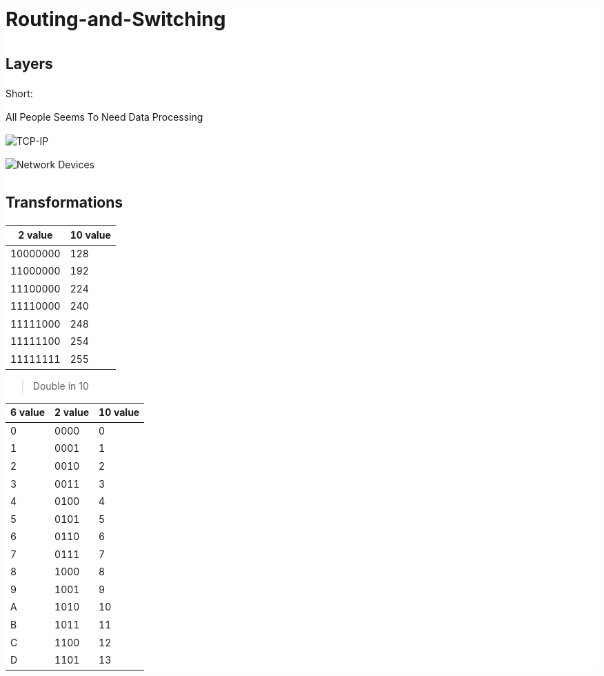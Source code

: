 # Routing-and-Switching
## Layers
Short: 

All
People
Seems
To 
Need
Data 
Processing

![TCP-IP](https://user-images.githubusercontent.com/124214430/216842129-fce4deb9-656b-440d-8a34-c1343a3b3fb4.png)

![Network Devices](https://user-images.githubusercontent.com/124214430/216842113-21538572-6563-4b7c-8075-eee21c3b4782.png)

## Transformations

| 2 value | 10 value |
| --- |---|
| 10000000 | 128 |
| 11000000 | 192 |
| 11100000 | 224 |
| 11110000 | 240 |
| 11111000 | 248 |
| 11111100 | 254 |
| 11111111 | 255 |

> Double in 10 

| 6 value | 2 value | 10 value |
| --- | --- | --- |
| 0 | 0000 | 0 |
| 1 | 0001 | 1 |
| 2 | 0010 | 2 |
| 3 | 0011 | 3 |
| 4 | 0100 | 4 |
| 5 | 0101 | 5 |
| 6 | 0110 | 6 |
| 7 | 0111 | 7 | 
| 8 | 1000 | 8 |
| 9 | 1001 | 9 |
| A | 1010 | 10 |
| B | 1011 | 11 |
| C | 1100 | 12 |
| D | 1101 | 13 |